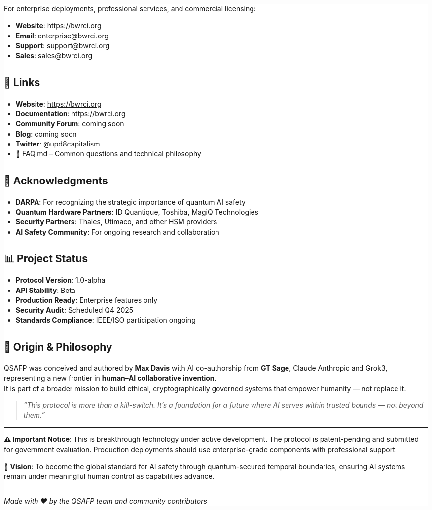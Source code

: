 For enterprise deployments, professional services, and commercial licensing:

- **Website**: https://bwrci.org 
- **Email**: enterprise@bwrci.org  
- **Support**: support@bwrci.org
- **Sales**: sales@bwrci.org

## 🔗 Links

- **Website**: https://bwrci.org 
- **Documentation**: https://bwrci.org
- **Community Forum**: coming soon
- **Blog**: coming soon
- **Twitter**: @upd8capitalism
- 👾 [FAQ.md](FAQ.md) – Common questions and technical philosophy 

## 🙏 Acknowledgments

- **DARPA**: For recognizing the strategic importance of quantum AI safety
- **Quantum Hardware Partners**: ID Quantique, Toshiba, MagiQ Technologies
- **Security Partners**: Thales, Utimaco, and other HSM providers
- **AI Safety Community**: For ongoing research and collaboration

## 📊 Project Status

- **Protocol Version**: 1.0-alpha
- **API Stability**: Beta
- **Production Ready**: Enterprise features only
- **Security Audit**: Scheduled Q4 2025
- **Standards Compliance**: IEEE/ISO participation ongoing

## 🧠 Origin & Philosophy

QSAFP was conceived and authored by **Max Davis** with AI co-authorship from **GT Sage**, Claude Anthropic and Grok3, representing a new frontier in **human–AI collaborative invention**.  
It is part of a broader mission to build ethical, cryptographically governed systems that empower humanity — not replace it.

> *“This protocol is more than a kill-switch. It’s a foundation for a future where AI serves within trusted bounds — not beyond them.”*

---

**⚠️ Important Notice**: This is breakthrough technology under active development. The protocol is patent-pending and submitted for government evaluation. Production deployments should use enterprise-grade components with professional support.

**🎯 Vision**: To become the global standard for AI safety through quantum-secured temporal boundaries, ensuring AI systems remain under meaningful human control as capabilities advance.

---

*Made with ❤️ by the QSAFP team and community contributors*
